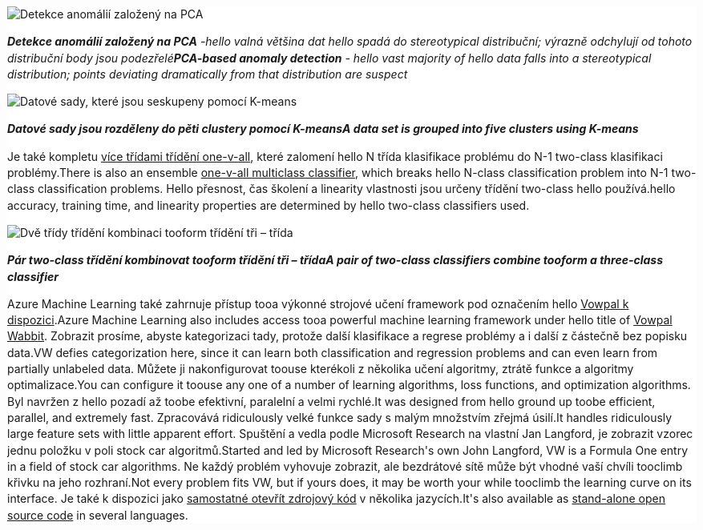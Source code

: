 ![Detekce anomálií založený na PCA][8]

<span data-ttu-id="05c67-405">***Detekce anomálií založený na PCA*** *-hello valná většina dat hello spadá do stereotypical distribuční; výrazně odchylují od tohoto distribuční body jsou podezřelé*</span><span class="sxs-lookup"><span data-stu-id="05c67-405">***PCA-based anomaly detection*** *- hello vast majority of hello data falls into a stereotypical distribution; points deviating dramatically from that distribution are suspect*</span></span>

![Datové sady, které jsou seskupeny pomocí K-means][9]

<span data-ttu-id="05c67-407">***Datové sady jsou rozděleny do pěti clustery pomocí K-means***</span><span class="sxs-lookup"><span data-stu-id="05c67-407">***A data set is grouped into five clusters using K-means***</span></span>

<span data-ttu-id="05c67-408">Je také kompletu [více třídami třídění one-v-all](https://msdn.microsoft.com/library/azure/dn905887.aspx), které zalomení hello N třída klasifikace problému do N-1 two-class klasifikaci problémy.</span><span class="sxs-lookup"><span data-stu-id="05c67-408">There is also an ensemble [one-v-all multiclass classifier](https://msdn.microsoft.com/library/azure/dn905887.aspx), which breaks hello N-class classification problem into N-1 two-class classification problems.</span></span> <span data-ttu-id="05c67-409">Hello přesnost, čas školení a linearity vlastnosti jsou určeny třídění two-class hello používá.</span><span class="sxs-lookup"><span data-stu-id="05c67-409">hello accuracy, training time, and linearity properties are determined by hello two-class classifiers used.</span></span>

![Dvě třídy třídění kombinaci tooform třídění tři – třída][10]

<span data-ttu-id="05c67-411">***Pár two-class třídění kombinovat tooform třídění tři – třída***</span><span class="sxs-lookup"><span data-stu-id="05c67-411">***A pair of two-class classifiers combine tooform a three-class classifier***</span></span>

<span data-ttu-id="05c67-412">Azure Machine Learning také zahrnuje přístup tooa výkonné strojové učení framework pod označením hello [Vowpal k dispozici](https://msdn.microsoft.com/library/azure/8383eb49-c0a3-45db-95c8-eb56a1fef5bf).</span><span class="sxs-lookup"><span data-stu-id="05c67-412">Azure Machine Learning also includes access tooa powerful machine learning framework under hello title of [Vowpal Wabbit](https://msdn.microsoft.com/library/azure/8383eb49-c0a3-45db-95c8-eb56a1fef5bf).</span></span>
<span data-ttu-id="05c67-413">Zobrazit prosíme, abyste kategorizaci tady, protože další klasifikace a regrese problémy a i další z částečně bez popisku data.</span><span class="sxs-lookup"><span data-stu-id="05c67-413">VW defies categorization here, since it can learn both classification and regression problems and can even learn from partially unlabeled data.</span></span> <span data-ttu-id="05c67-414">Můžete ji nakonfigurovat toouse kterékoli z několika učení algoritmy, ztrátě funkce a algoritmy optimalizace.</span><span class="sxs-lookup"><span data-stu-id="05c67-414">You can configure it toouse any one of a number of learning algorithms, loss functions, and optimization algorithms.</span></span> <span data-ttu-id="05c67-415">Byl navržen z hello pozadí až toobe efektivní, paralelní a velmi rychlé.</span><span class="sxs-lookup"><span data-stu-id="05c67-415">It was designed from hello ground up toobe efficient, parallel, and extremely fast.</span></span> <span data-ttu-id="05c67-416">Zpracovává ridiculously velké funkce sady s malým množstvím zřejmá úsilí.</span><span class="sxs-lookup"><span data-stu-id="05c67-416">It handles ridiculously large feature sets with little apparent effort.</span></span>
<span data-ttu-id="05c67-417">Spuštění a vedla podle Microsoft Research na vlastní Jan Langford, je zobrazit vzorec jednu položku v poli stock car algoritmů.</span><span class="sxs-lookup"><span data-stu-id="05c67-417">Started and led by Microsoft Research's own John Langford, VW is a Formula One entry in a field of stock car algorithms.</span></span> <span data-ttu-id="05c67-418">Ne každý problém vyhovuje zobrazit, ale bezdrátové sítě může být vhodné vaší chvíli tooclimb křivku na jeho rozhraní.</span><span class="sxs-lookup"><span data-stu-id="05c67-418">Not every problem fits VW, but if yours does, it may be worth your while tooclimb the learning curve on its interface.</span></span> <span data-ttu-id="05c67-419">Je také k dispozici jako [samostatné otevřít zdrojový kód](https://github.com/JohnLangford/vowpal_wabbit) v několika jazycích.</span><span class="sxs-lookup"><span data-stu-id="05c67-419">It's also available as [stand-alone open source code](https://github.com/JohnLangford/vowpal_wabbit) in several languages.</span></span>


[initialize-model]: https://msdn.microsoft.com/library/azure/dn905812.aspx
[a-z-list]: https://msdn.microsoft.com/library/azure/dn906033.aspx
[1]: ./media/machine-learning-algorithm-choice/image1.png
[2]: ./media/machine-learning-algorithm-choice/image2.png
[3]: ./media/machine-learning-algorithm-choice/image3.png
[4]: ./media/machine-learning-algorithm-choice/image4.png
[5]: ./media/machine-learning-algorithm-choice/image5.png
[6]: ./media/machine-learning-algorithm-choice/image6.png
[7]: ./media/machine-learning-algorithm-choice/image7.png
[8]: ./media/machine-learning-algorithm-choice/image8.png
[9]: ./media/machine-learning-algorithm-choice/image9.png
[10]: ./media/machine-learning-algorithm-choice/image10.png